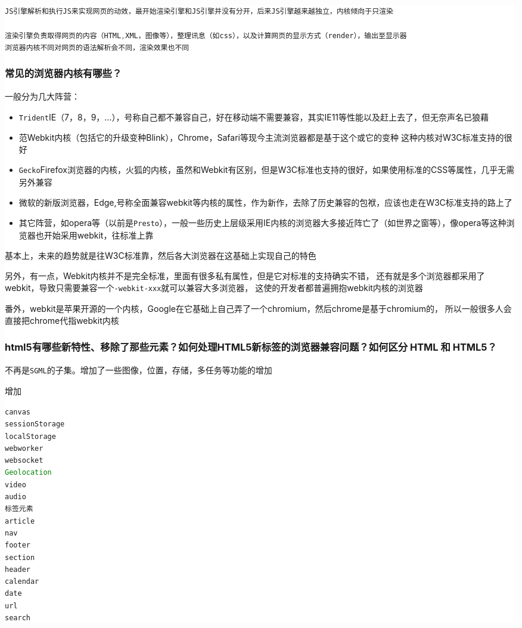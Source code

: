 ```js
JS引擎解析和执行JS来实现网页的动效，最开始渲染引擎和JS引擎并没有分开，后来JS引擎越来越独立，内核倾向于只渲染

渲染引擎负责取得网页的内容（HTML,XML，图像等），整理讯息（如css），以及计算网页的显示方式（render），输出至显示器
浏览器内核不同对网页的语法解析会不同，渲染效果也不同
```

### 常见的浏览器内核有哪些？

一般分为几大阵营：

- `Trident`IE（7，8，9，...），号称自己都不兼容自己，好在移动端不需要兼容，其实IE11等性能以及赶上去了，但无奈声名已狼藉

- 范Webkit内核（包括它的升级变种Blink），Chrome，Safari等现今主流浏览器都是基于这个或它的变种
    这种内核对W3C标准支持的很好
    
- `Gecko`Firefox浏览器的内核，火狐的内核，虽然和Webkit有区别，但是W3C标准也支持的很好，如果使用标准的CSS等属性，几乎无需另外兼容

- 微软的新版浏览器，Edge,号称全面兼容webkit等内核的属性，作为新作，去除了历史兼容的包袱，应该也走在W3C标准支持的路上了

- 其它阵营，如opera等（以前是`Presto`），一般一些历史上层级采用IE内核的浏览器大多接近阵亡了（如世界之窗等），像opera等这种浏览器也开始采用webkit，往标准上靠

基本上，未来的趋势就是往W3C标准靠，然后各大浏览器在这基础上实现自己的特色

另外，有一点，Webkit内核并不是完全标准，里面有很多私有属性，但是它对标准的支持确实不错，
还有就是多个浏览器都采用了webkit，导致只需要兼容一个`-webkit-xxx`就可以兼容大多浏览器，
这使的开发者都普遍拥抱webkit内核的浏览器

番外，webkit是苹果开源的一个内核，Google在它基础上自己弄了一个chromium，然后chrome是基于chromium的，
所以一般很多人会直接把chrome代指webkit内核

### html5有哪些新特性、移除了那些元素？如何处理HTML5新标签的浏览器兼容问题？如何区分 HTML 和 HTML5？

不再是`SGML`的子集。增加了一些图像，位置，存储，多任务等功能的增加

增加

```js
canvas
sessionStorage
localStorage
webworker
websocket
Geolocation
video
audio
标签元素
article
nav
footer
section
header
calendar
date
url
search
```
